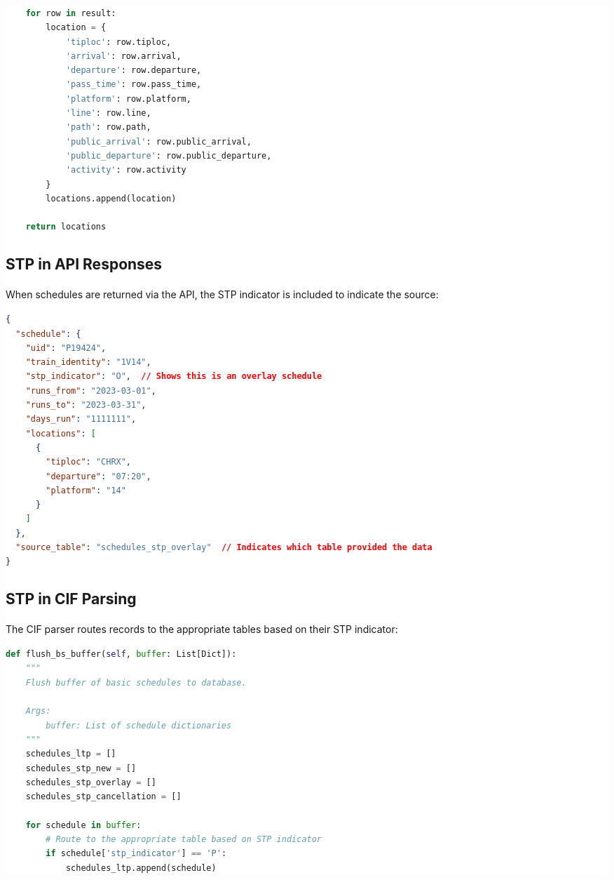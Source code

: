 ```python
    for row in result:
        location = {
            'tiploc': row.tiploc,
            'arrival': row.arrival,
            'departure': row.departure,
            'pass_time': row.pass_time,
            'platform': row.platform,
            'line': row.line,
            'path': row.path,
            'public_arrival': row.public_arrival,
            'public_departure': row.public_departure,
            'activity': row.activity
        }
        locations.append(location)
    
    return locations
```

## STP in API Responses

When schedules are returned via the API, the STP indicator is included to indicate the source:

```json
{
  "schedule": {
    "uid": "P19424",
    "train_identity": "1V14",
    "stp_indicator": "O",  // Shows this is an overlay schedule
    "runs_from": "2023-03-01",
    "runs_to": "2023-03-31",
    "days_run": "1111111",
    "locations": [
      {
        "tiploc": "CHRX",
        "departure": "07:20",
        "platform": "14"
      }
    ]
  },
  "source_table": "schedules_stp_overlay"  // Indicates which table provided the data
}
```

## STP in CIF Parsing

The CIF parser routes records to the appropriate tables based on their STP indicator:

```python
def flush_bs_buffer(self, buffer: List[Dict]):
    """
    Flush buffer of basic schedules to database.
    
    Args:
        buffer: List of schedule dictionaries
    """
    schedules_ltp = []
    schedules_stp_new = []
    schedules_stp_overlay = []
    schedules_stp_cancellation = []
    
    for schedule in buffer:
        # Route to the appropriate table based on STP indicator
        if schedule['stp_indicator'] == 'P':
            schedules_ltp.append(schedule)
```